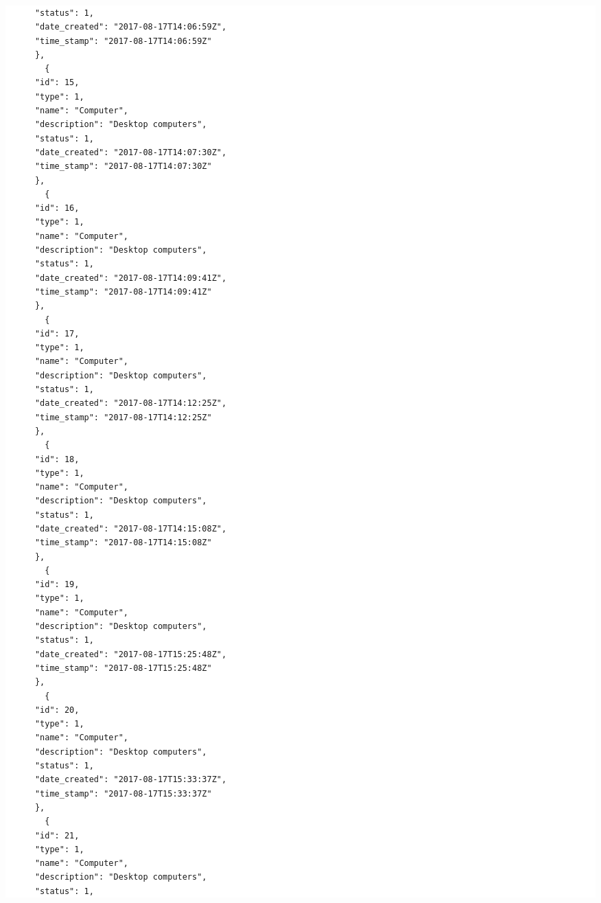           "status": 1,
          "date_created": "2017-08-17T14:06:59Z",
          "time_stamp": "2017-08-17T14:06:59Z"
          },
            {
          "id": 15,
          "type": 1,
          "name": "Computer",
          "description": "Desktop computers",
          "status": 1,
          "date_created": "2017-08-17T14:07:30Z",
          "time_stamp": "2017-08-17T14:07:30Z"
          },
            {
          "id": 16,
          "type": 1,
          "name": "Computer",
          "description": "Desktop computers",
          "status": 1,
          "date_created": "2017-08-17T14:09:41Z",
          "time_stamp": "2017-08-17T14:09:41Z"
          },
            {
          "id": 17,
          "type": 1,
          "name": "Computer",
          "description": "Desktop computers",
          "status": 1,
          "date_created": "2017-08-17T14:12:25Z",
          "time_stamp": "2017-08-17T14:12:25Z"
          },
            {
          "id": 18,
          "type": 1,
          "name": "Computer",
          "description": "Desktop computers",
          "status": 1,
          "date_created": "2017-08-17T14:15:08Z",
          "time_stamp": "2017-08-17T14:15:08Z"
          },
            {
          "id": 19,
          "type": 1,
          "name": "Computer",
          "description": "Desktop computers",
          "status": 1,
          "date_created": "2017-08-17T15:25:48Z",
          "time_stamp": "2017-08-17T15:25:48Z"
          },
            {
          "id": 20,
          "type": 1,
          "name": "Computer",
          "description": "Desktop computers",
          "status": 1,
          "date_created": "2017-08-17T15:33:37Z",
          "time_stamp": "2017-08-17T15:33:37Z"
          },
            {
          "id": 21,
          "type": 1,
          "name": "Computer",
          "description": "Desktop computers",
          "status": 1,